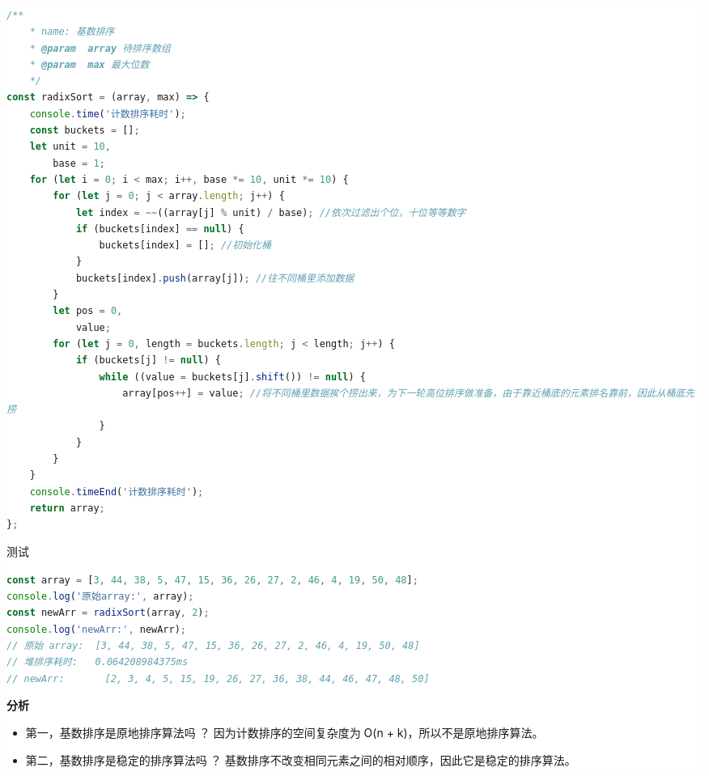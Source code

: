 ```javascript
/**
	* name: 基数排序
	* @param  array 待排序数组
	* @param  max 最大位数
	*/
const radixSort = (array, max) => {
	console.time('计数排序耗时');
	const buckets = [];
	let unit = 10,
		base = 1;
	for (let i = 0; i < max; i++, base *= 10, unit *= 10) {
		for (let j = 0; j < array.length; j++) {
			let index = ~~((array[j] % unit) / base); //依次过滤出个位，十位等等数字
			if (buckets[index] == null) {
				buckets[index] = []; //初始化桶
			}
			buckets[index].push(array[j]); //往不同桶里添加数据
		}
		let pos = 0,
			value;
		for (let j = 0, length = buckets.length; j < length; j++) {
			if (buckets[j] != null) {
				while ((value = buckets[j].shift()) != null) {
					array[pos++] = value; //将不同桶里数据挨个捞出来，为下一轮高位排序做准备，由于靠近桶底的元素排名靠前，因此从桶底先捞
				}
			}
		}
	}
	console.timeEnd('计数排序耗时');
	return array;
};
```

测试

```javascript
const array = [3, 44, 38, 5, 47, 15, 36, 26, 27, 2, 46, 4, 19, 50, 48];
console.log('原始array:', array);
const newArr = radixSort(array, 2);
console.log('newArr:', newArr);
// 原始 array:  [3, 44, 38, 5, 47, 15, 36, 26, 27, 2, 46, 4, 19, 50, 48]
// 堆排序耗时:   0.064208984375ms
// newArr:  	 [2, 3, 4, 5, 15, 19, 26, 27, 36, 38, 44, 46, 47, 48, 50]
```


**分析**

- 第一，基数排序是原地排序算法吗 ？
因为计数排序的空间复杂度为 O(n + k)，所以不是原地排序算法。 

- 第二，基数排序是稳定的排序算法吗 ？
基数排序不改变相同元素之间的相对顺序，因此它是稳定的排序算法。
